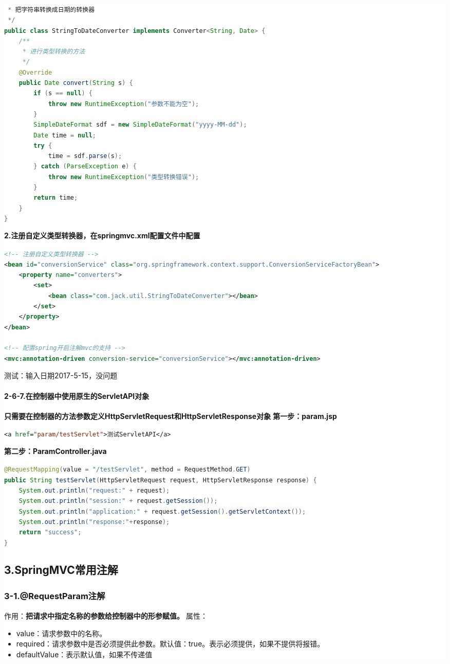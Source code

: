```java
 * 把字符串转换成日期的转换器
 */
public class StringToDateConverter implements Converter<String, Date> {
	/**
	 * 进行类型转换的方法
	 */
    @Override
    public Date convert(String s) {
        if (s == null) {
            throw new RuntimeException("参数不能为空");
        }
        SimpleDateFormat sdf = new SimpleDateFormat("yyyy-MM-dd");
        Date time = null;
        try {
            time = sdf.parse(s);
        } catch (ParseException e) {
            throw new RuntimeException("类型转换错误");
        }
        return time;
    }
}
```
**2.注册自定义类型转换器，在springmvc.xml配置文件中配置**
```xml
<!-- 注册自定义类型转换器 -->
<bean id="conversionService" class="org.springframework.context.support.ConversionServiceFactoryBean">
    <property name="converters">
        <set>
            <bean class="com.jack.util.StringToDateConverter"></bean>
        </set>
    </property>
</bean>

<!-- 配置spring开启注解mvc的支持 -->
<mvc:annotation-driven conversion-service="conversionService"></mvc:annotation-driven>
```
测试：输入日期2017-5-15，没问题
#### 2-6-7.在控制器中使用原生的ServletAPI对象
**只需要在控制器的方法参数定义HttpServletRequest和HttpServletResponse对象**
**第一步：param.jsp**
```jsp
<a href="param/testServlet">测试ServletAPI</a>
```
**第二步：ParamController.java**
```java
@RequestMapping(value = "/testServlet", method = RequestMethod.GET)
public String testServlet(HttpServletRequest request, HttpServletResponse response) {
    System.out.println("request:" + request);
    System.out.println("session:" + request.getSession());
    System.out.println("application:" + request.getSession().getServletContext());
    System.out.println("response:"+response);
    return "success";
}
```
## 3.SpringMVC常用注解
### 3-1.@RequestParam注解
作用：**把请求中指定名称的参数给控制器中的形参赋值。**
属性：
* value：请求参数中的名称。 
* required：请求参数中是否必须提供此参数。默认值：true。表示必须提供，如果不提供将报错。 
* defaultValue：表示默认值，如果不传递值